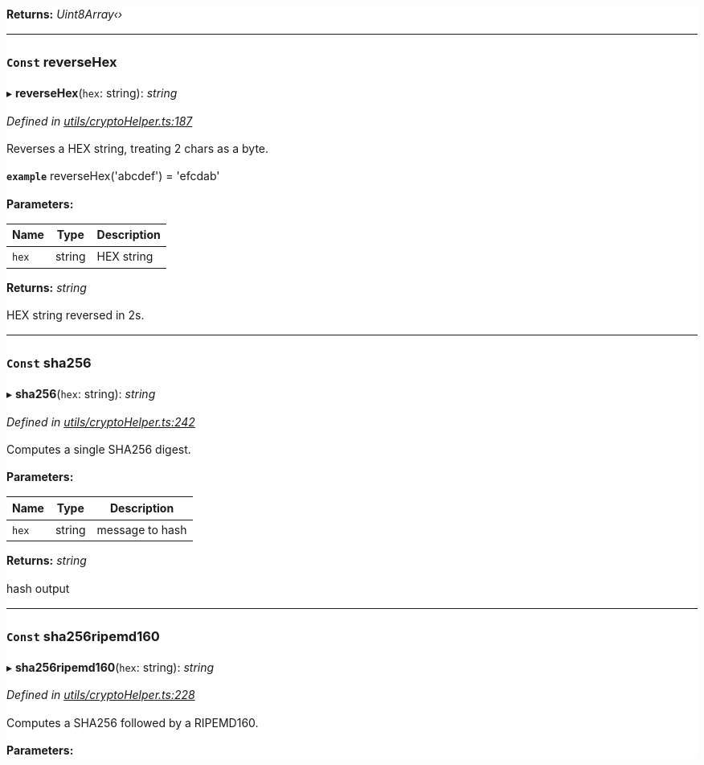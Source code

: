 **Returns:** *Uint8Array‹›*

___

### `Const` reverseHex

▸ **reverseHex**(`hex`: string): *string*

*Defined in [utils/cryptoHelper.ts:187](https://github.com/binance-chain/javascript-sdk/blob/6d6dd38/src/utils/cryptoHelper.ts#L187)*

Reverses a HEX string, treating 2 chars as a byte.

**`example`** 
reverseHex('abcdef') = 'efcdab'

**Parameters:**

Name | Type | Description |
------ | ------ | ------ |
`hex` | string | HEX string |

**Returns:** *string*

HEX string reversed in 2s.

___

### `Const` sha256

▸ **sha256**(`hex`: string): *string*

*Defined in [utils/cryptoHelper.ts:242](https://github.com/binance-chain/javascript-sdk/blob/6d6dd38/src/utils/cryptoHelper.ts#L242)*

Computes a single SHA256 digest.

**Parameters:**

Name | Type | Description |
------ | ------ | ------ |
`hex` | string | message to hash |

**Returns:** *string*

hash output

___

### `Const` sha256ripemd160

▸ **sha256ripemd160**(`hex`: string): *string*

*Defined in [utils/cryptoHelper.ts:228](https://github.com/binance-chain/javascript-sdk/blob/6d6dd38/src/utils/cryptoHelper.ts#L228)*

Computes a SHA256 followed by a RIPEMD160.

**Parameters:**
